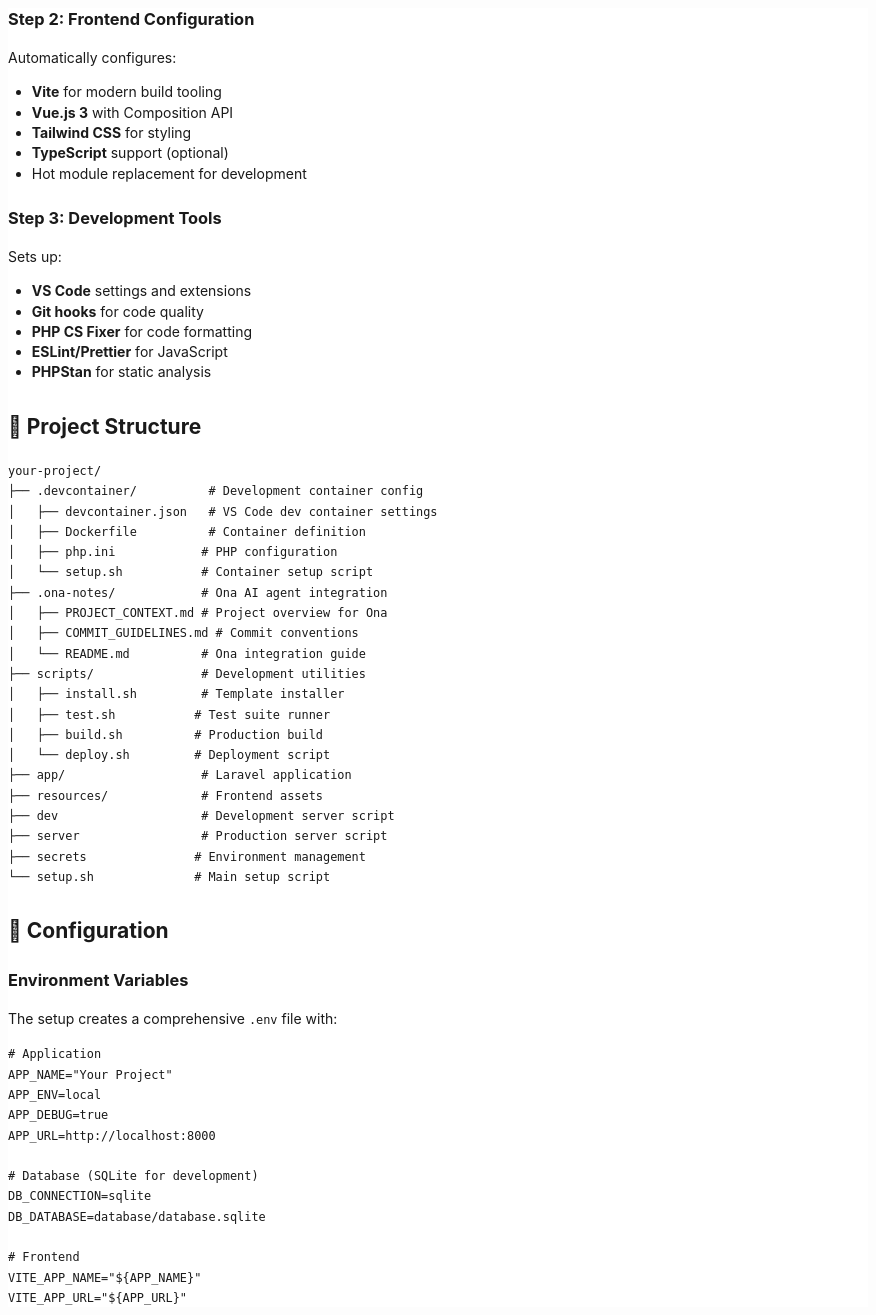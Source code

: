 ### Step 2: Frontend Configuration

Automatically configures:
- **Vite** for modern build tooling
- **Vue.js 3** with Composition API
- **Tailwind CSS** for styling
- **TypeScript** support (optional)
- Hot module replacement for development

### Step 3: Development Tools

Sets up:
- **VS Code** settings and extensions
- **Git hooks** for code quality
- **PHP CS Fixer** for code formatting
- **ESLint/Prettier** for JavaScript
- **PHPStan** for static analysis

## 🎯 Project Structure

```
your-project/
├── .devcontainer/          # Development container config
│   ├── devcontainer.json   # VS Code dev container settings
│   ├── Dockerfile          # Container definition
│   ├── php.ini            # PHP configuration
│   └── setup.sh           # Container setup script
├── .ona-notes/            # Ona AI agent integration
│   ├── PROJECT_CONTEXT.md # Project overview for Ona
│   ├── COMMIT_GUIDELINES.md # Commit conventions
│   └── README.md          # Ona integration guide
├── scripts/               # Development utilities
│   ├── install.sh         # Template installer
│   ├── test.sh           # Test suite runner
│   ├── build.sh          # Production build
│   └── deploy.sh         # Deployment script
├── app/                   # Laravel application
├── resources/             # Frontend assets
├── dev                    # Development server script
├── server                 # Production server script
├── secrets               # Environment management
└── setup.sh              # Main setup script
```

## 🔧 Configuration

### Environment Variables

The setup creates a comprehensive `.env` file with:

```env
# Application
APP_NAME="Your Project"
APP_ENV=local
APP_DEBUG=true
APP_URL=http://localhost:8000

# Database (SQLite for development)
DB_CONNECTION=sqlite
DB_DATABASE=database/database.sqlite

# Frontend
VITE_APP_NAME="${APP_NAME}"
VITE_APP_URL="${APP_URL}"
```